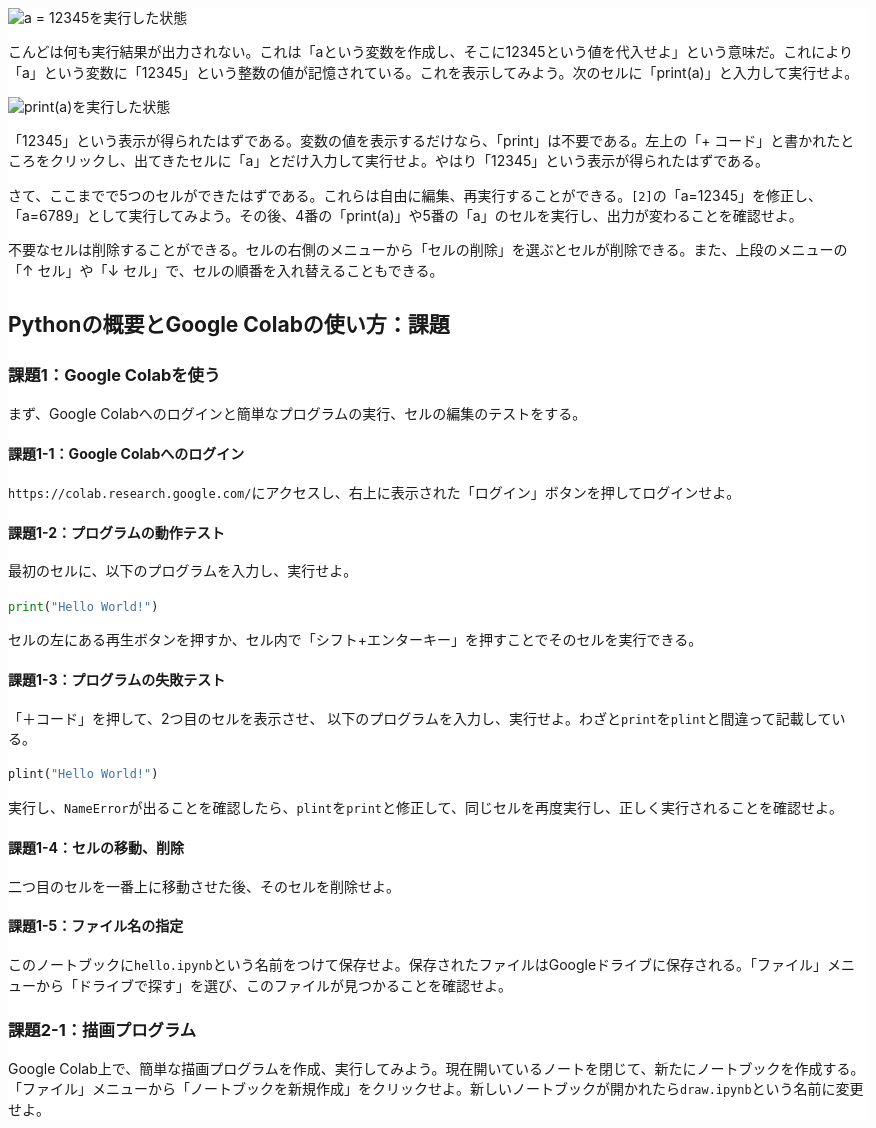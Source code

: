 ![`a = 12345`を実行した状態](fig/colab2.png)

こんどは何も実行結果が出力されない。これは「aという変数を作成し、そこに12345という値を代入せよ」という意味だ。これにより「a」という変数に「12345」という整数の値が記憶されている。これを表示してみよう。次のセルに「print(a)」と入力して実行せよ。

![`print(a)`を実行した状態](fig/colab3.png)

「12345」という表示が得られたはずである。変数の値を表示するだけなら、「print」は不要である。左上の「+ コード」と書かれたところをクリックし、出てきたセルに「a」とだけ入力して実行せよ。やはり「12345」という表示が得られたはずである。

さて、ここまでで5つのセルができたはずである。これらは自由に編集、再実行することができる。`[2]`の「a=12345」を修正し、「a=6789」として実行してみよう。その後、4番の「print(a)」や5番の「a」のセルを実行し、出力が変わることを確認せよ。

不要なセルは削除することができる。セルの右側のメニューから「セルの削除」を選ぶとセルが削除できる。また、上段のメニューの「↑ セル」や「↓ セル」で、セルの順番を入れ替えることもできる。

## Pythonの概要とGoogle Colabの使い方：課題

### 課題1：Google Colabを使う

まず、Google Colabへのログインと簡単なプログラムの実行、セルの編集のテストをする。

#### 課題1-1：Google Colabへのログイン

`https://colab.research.google.com/`にアクセスし、右上に表示された「ログイン」ボタンを押してログインせよ。

#### 課題1-2：プログラムの動作テスト

最初のセルに、以下のプログラムを入力し、実行せよ。

```py
print("Hello World!")
```

セルの左にある再生ボタンを押すか、セル内で「シフト+エンターキー」を押すことでそのセルを実行できる。

#### 課題1-3：プログラムの失敗テスト

「＋コード」を押して、2つ目のセルを表示させ、 以下のプログラムを入力し、実行せよ。わざと`print`を`plint`と間違って記載している。

```py
plint("Hello World!")
```

実行し、`NameError`が出ることを確認したら、`plint`を`print`と修正して、同じセルを再度実行し、正しく実行されることを確認せよ。

#### 課題1-4：セルの移動、削除

二つ目のセルを一番上に移動させた後、そのセルを削除せよ。

#### 課題1-5：ファイル名の指定

このノートブックに`hello.ipynb`という名前をつけて保存せよ。保存されたファイルはGoogleドライブに保存される。「ファイル」メニューから「ドライブで探す」を選び、このファイルが見つかることを確認せよ。

### 課題2-1：描画プログラム

Google Colab上で、簡単な描画プログラムを作成、実行してみよう。現在開いているノートを閉じて、新たにノートブックを作成する。「ファイル」メニューから「ノートブックを新規作成」をクリックせよ。新しいノートブックが開かれたら`draw.ipynb`という名前に変更せよ。
